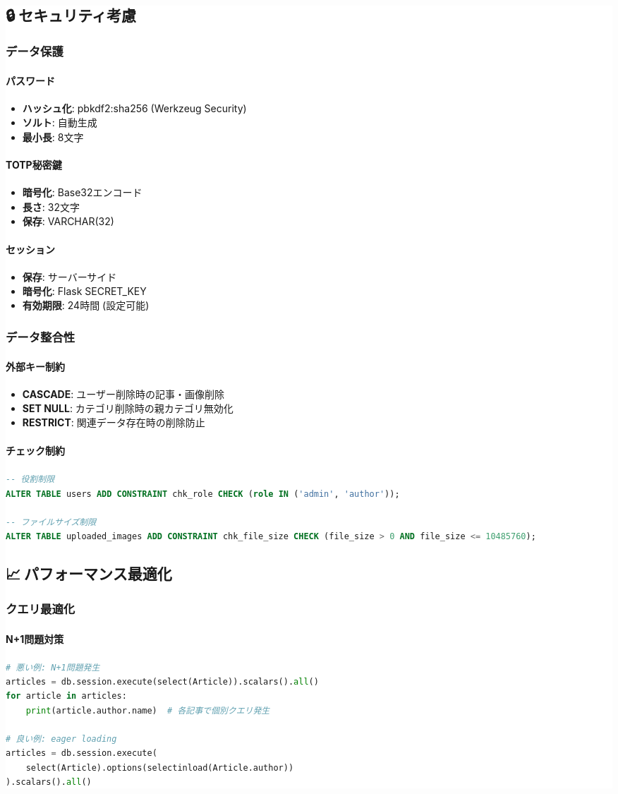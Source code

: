 ## 🔒 セキュリティ考慮

### データ保護

#### パスワード
- **ハッシュ化**: pbkdf2:sha256 (Werkzeug Security)
- **ソルト**: 自動生成
- **最小長**: 8文字

#### TOTP秘密鍵
- **暗号化**: Base32エンコード
- **長さ**: 32文字
- **保存**: VARCHAR(32)

#### セッション
- **保存**: サーバーサイド
- **暗号化**: Flask SECRET_KEY
- **有効期限**: 24時間 (設定可能)

### データ整合性

#### 外部キー制約
- **CASCADE**: ユーザー削除時の記事・画像削除
- **SET NULL**: カテゴリ削除時の親カテゴリ無効化
- **RESTRICT**: 関連データ存在時の削除防止

#### チェック制約
```sql
-- 役割制限
ALTER TABLE users ADD CONSTRAINT chk_role CHECK (role IN ('admin', 'author'));

-- ファイルサイズ制限
ALTER TABLE uploaded_images ADD CONSTRAINT chk_file_size CHECK (file_size > 0 AND file_size <= 10485760);
```

## 📈 パフォーマンス最適化

### クエリ最適化

#### N+1問題対策
```python
# 悪い例: N+1問題発生
articles = db.session.execute(select(Article)).scalars().all()
for article in articles:
    print(article.author.name)  # 各記事で個別クエリ発生

# 良い例: eager loading
articles = db.session.execute(
    select(Article).options(selectinload(Article.author))
).scalars().all()
```
